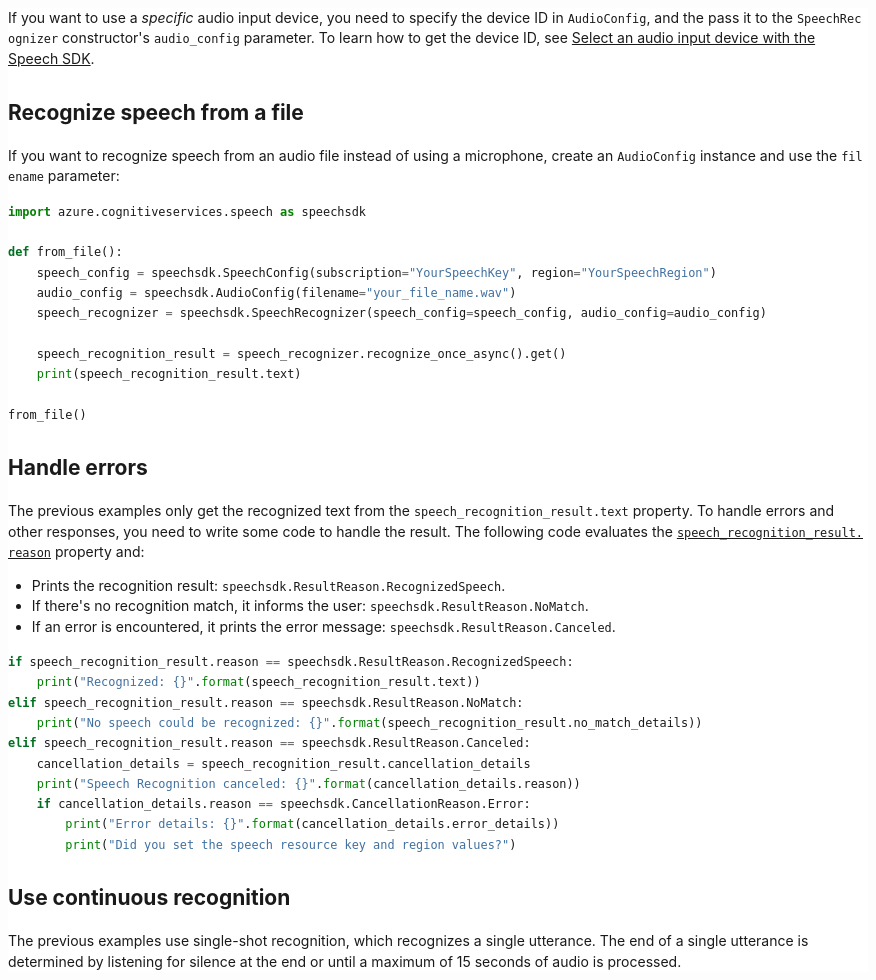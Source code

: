 If you want to use a *specific* audio input device, you need to specify the device ID in `AudioConfig`, and the pass it to the `SpeechRecognizer` constructor's `audio_config` parameter. To learn how to get the device ID, see [Select an audio input device with the Speech SDK](../../../how-to-select-audio-input-devices.md).

## Recognize speech from a file

If you want to recognize speech from an audio file instead of using a microphone, create an `AudioConfig` instance and use the `filename` parameter:

```Python
import azure.cognitiveservices.speech as speechsdk

def from_file():
    speech_config = speechsdk.SpeechConfig(subscription="YourSpeechKey", region="YourSpeechRegion")
    audio_config = speechsdk.AudioConfig(filename="your_file_name.wav")
    speech_recognizer = speechsdk.SpeechRecognizer(speech_config=speech_config, audio_config=audio_config)

    speech_recognition_result = speech_recognizer.recognize_once_async().get()
    print(speech_recognition_result.text)

from_file()
```

## Handle errors

The previous examples only get the recognized text from the `speech_recognition_result.text` property. To handle errors and other responses, you need to write some code to handle the result. The following code evaluates the [`speech_recognition_result.reason`](/python/api/azure-cognitiveservices-speech/azure.cognitiveservices.speech.resultreason) property and:

* Prints the recognition result: `speechsdk.ResultReason.RecognizedSpeech`.
* If there's no recognition match, it informs the user: `speechsdk.ResultReason.NoMatch`.
* If an error is encountered, it prints the error message: `speechsdk.ResultReason.Canceled`.

```Python
if speech_recognition_result.reason == speechsdk.ResultReason.RecognizedSpeech:
    print("Recognized: {}".format(speech_recognition_result.text))
elif speech_recognition_result.reason == speechsdk.ResultReason.NoMatch:
    print("No speech could be recognized: {}".format(speech_recognition_result.no_match_details))
elif speech_recognition_result.reason == speechsdk.ResultReason.Canceled:
    cancellation_details = speech_recognition_result.cancellation_details
    print("Speech Recognition canceled: {}".format(cancellation_details.reason))
    if cancellation_details.reason == speechsdk.CancellationReason.Error:
        print("Error details: {}".format(cancellation_details.error_details))
        print("Did you set the speech resource key and region values?")
```

## Use continuous recognition

The previous examples use single-shot recognition, which recognizes a single utterance. The end of a single utterance is determined by listening for silence at the end or until a maximum of 15 seconds of audio is processed.

